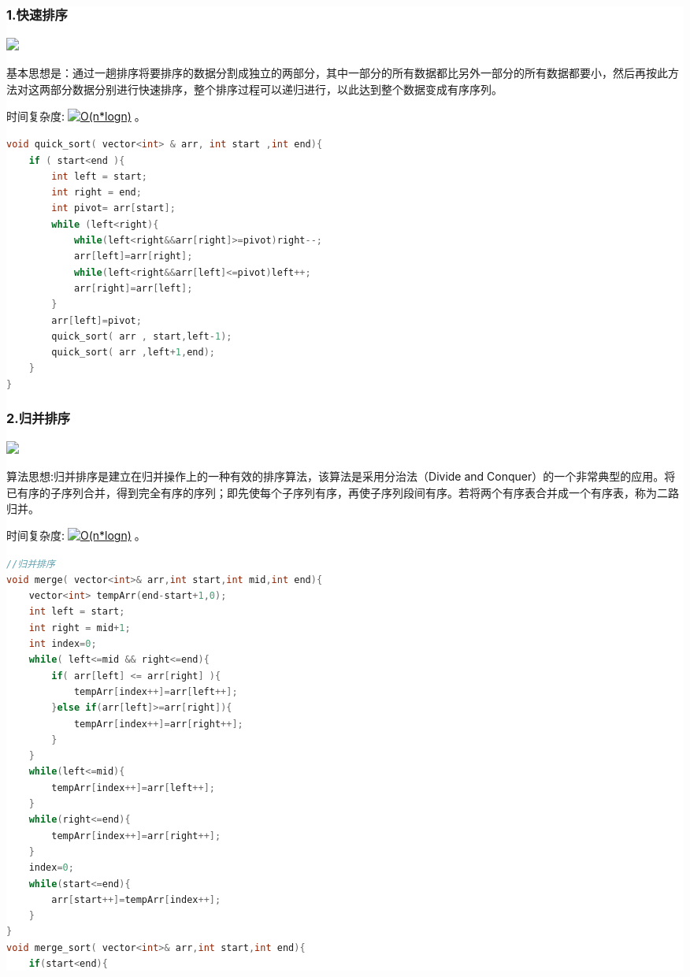 ### 1.快速排序

![](https://gitee.com/zisuu/picture/raw/master/img/20201130141224.gif)

基本思想是：通过一趟排序将要排序的数据分割成独立的两部分，其中一部分的所有数据都比另外一部分的所有数据都要小，然后再按此方法对这两部分数据分别进行快速排序，整个排序过程可以递归进行，以此达到整个数据变成有序序列。

时间复杂度: [![O(n*logn)](https://gitee.com/zisuu/picture/raw/master/img/20201130142239.gif)](https://private.codecogs.com/gif.latex?O(n*logn)) 。

```c++
void quick_sort( vector<int> & arr, int start ,int end){
    if ( start<end ){
        int left = start;
        int right = end;
        int pivot= arr[start];
        while (left<right){
            while(left<right&&arr[right]>=pivot)right--;
            arr[left]=arr[right];
            while(left<right&&arr[left]<=pivot)left++;
            arr[right]=arr[left];
        }
        arr[left]=pivot;
        quick_sort( arr , start,left-1);
        quick_sort( arr ,left+1,end);
    }
}
```

### 2.归并排序

![](https://gitee.com/zisuu/picture/raw/master/img/20201130142158.gif)

算法思想:归并排序是建立在归并操作上的一种有效的排序算法，该算法是采用分治法（Divide and Conquer）的一个非常典型的应用。将已有序的子序列合并，得到完全有序的序列；即先使每个子序列有序，再使子序列段间有序。若将两个有序表合并成一个有序表，称为二路归并。

时间复杂度: [![O(n*logn)](https://gitee.com/zisuu/picture/raw/master/img/20201130142239.gif)](https://private.codecogs.com/gif.latex?O(n*logn)) 。

```c++
//归并排序
void merge( vector<int>& arr,int start,int mid,int end){
    vector<int> tempArr(end-start+1,0);
    int left = start;
    int right = mid+1;
    int index=0;
    while( left<=mid && right<=end){
        if( arr[left] <= arr[right] ){
            tempArr[index++]=arr[left++];
        }else if(arr[left]>=arr[right]){
            tempArr[index++]=arr[right++];
        }
    }
    while(left<=mid){
        tempArr[index++]=arr[left++];
    }
    while(right<=end){
        tempArr[index++]=arr[right++];
    }
    index=0;
    while(start<=end){
        arr[start++]=tempArr[index++];
    }
}
void merge_sort( vector<int>& arr,int start,int end){
    if(start<end){
```